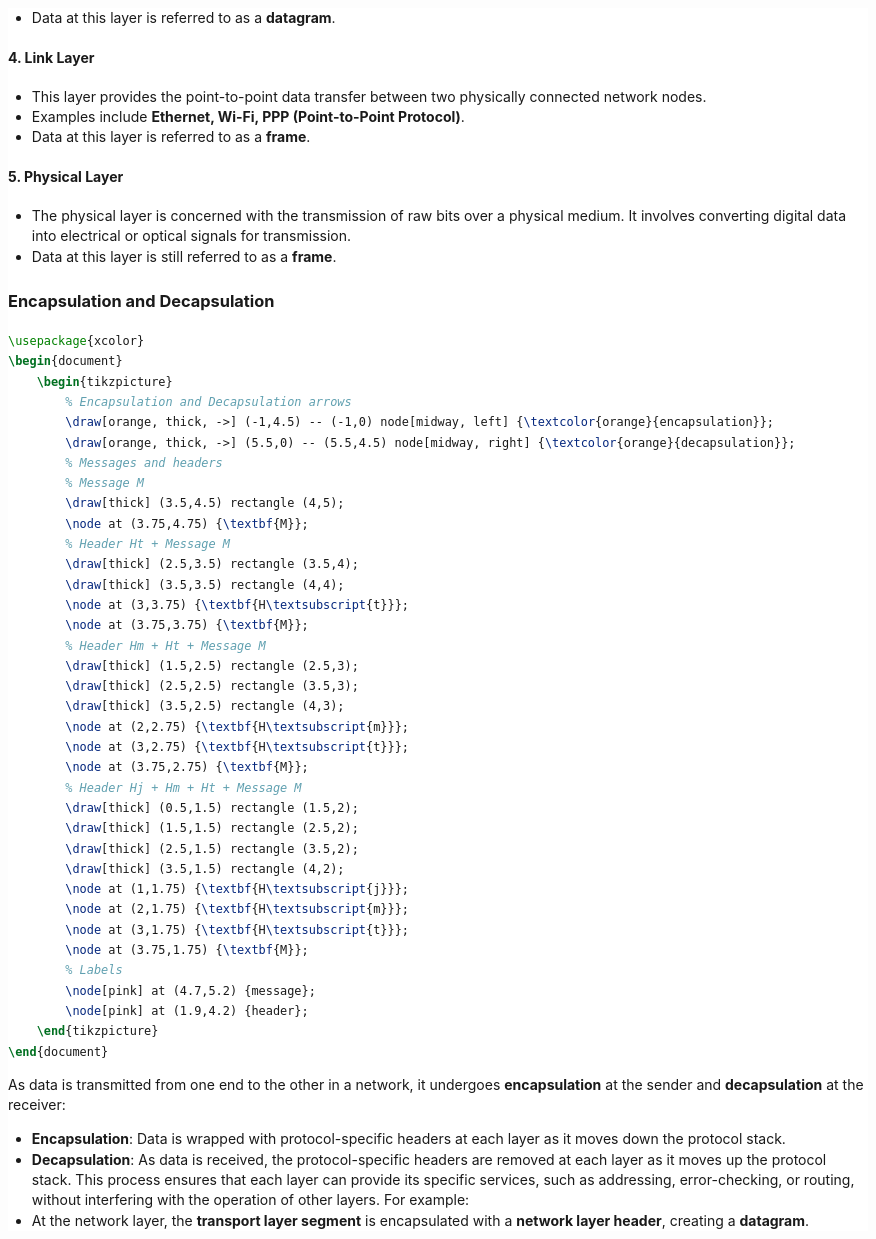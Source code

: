 - Data at this layer is referred to as a **datagram**.
#### 4. Link Layer
- This layer provides the point-to-point data transfer between two physically connected network nodes.
- Examples include **Ethernet, Wi-Fi, PPP (Point-to-Point Protocol)**.
- Data at this layer is referred to as a **frame**.
#### 5. Physical Layer
- The physical layer is concerned with the transmission of raw bits over a physical medium. It involves converting digital data into electrical or optical signals for transmission.
- Data at this layer is still referred to as a **frame**.
### Encapsulation and Decapsulation
```tikz
\usepackage{xcolor}
\begin{document}
	\begin{tikzpicture}
		% Encapsulation and Decapsulation arrows
		\draw[orange, thick, ->] (-1,4.5) -- (-1,0) node[midway, left] {\textcolor{orange}{encapsulation}};
		\draw[orange, thick, ->] (5.5,0) -- (5.5,4.5) node[midway, right] {\textcolor{orange}{decapsulation}};
		% Messages and headers
		% Message M
		\draw[thick] (3.5,4.5) rectangle (4,5);
		\node at (3.75,4.75) {\textbf{M}};
		% Header Ht + Message M
		\draw[thick] (2.5,3.5) rectangle (3.5,4);
		\draw[thick] (3.5,3.5) rectangle (4,4);
		\node at (3,3.75) {\textbf{H\textsubscript{t}}};
		\node at (3.75,3.75) {\textbf{M}};
		% Header Hm + Ht + Message M
		\draw[thick] (1.5,2.5) rectangle (2.5,3);
		\draw[thick] (2.5,2.5) rectangle (3.5,3);
		\draw[thick] (3.5,2.5) rectangle (4,3);
		\node at (2,2.75) {\textbf{H\textsubscript{m}}};
		\node at (3,2.75) {\textbf{H\textsubscript{t}}};
		\node at (3.75,2.75) {\textbf{M}};
		% Header Hj + Hm + Ht + Message M
		\draw[thick] (0.5,1.5) rectangle (1.5,2);
		\draw[thick] (1.5,1.5) rectangle (2.5,2);
		\draw[thick] (2.5,1.5) rectangle (3.5,2);
		\draw[thick] (3.5,1.5) rectangle (4,2);
		\node at (1,1.75) {\textbf{H\textsubscript{j}}};
		\node at (2,1.75) {\textbf{H\textsubscript{m}}};
		\node at (3,1.75) {\textbf{H\textsubscript{t}}};
		\node at (3.75,1.75) {\textbf{M}};
		% Labels
		\node[pink] at (4.7,5.2) {message};
		\node[pink] at (1.9,4.2) {header};
	\end{tikzpicture}
\end{document}
```
As data is transmitted from one end to the other in a network, it undergoes **encapsulation** at the sender and **decapsulation** at the receiver:
- **Encapsulation**: Data is wrapped with protocol-specific headers at each layer as it moves down the protocol stack.
- **Decapsulation**: As data is received, the protocol-specific headers are removed at each layer as it moves up the protocol stack.
This process ensures that each layer can provide its specific services, such as addressing, error-checking, or routing, without interfering with the operation of other layers.
For example:
- At the network layer, the **transport layer segment** is encapsulated with a **network layer header**, creating a **datagram**.